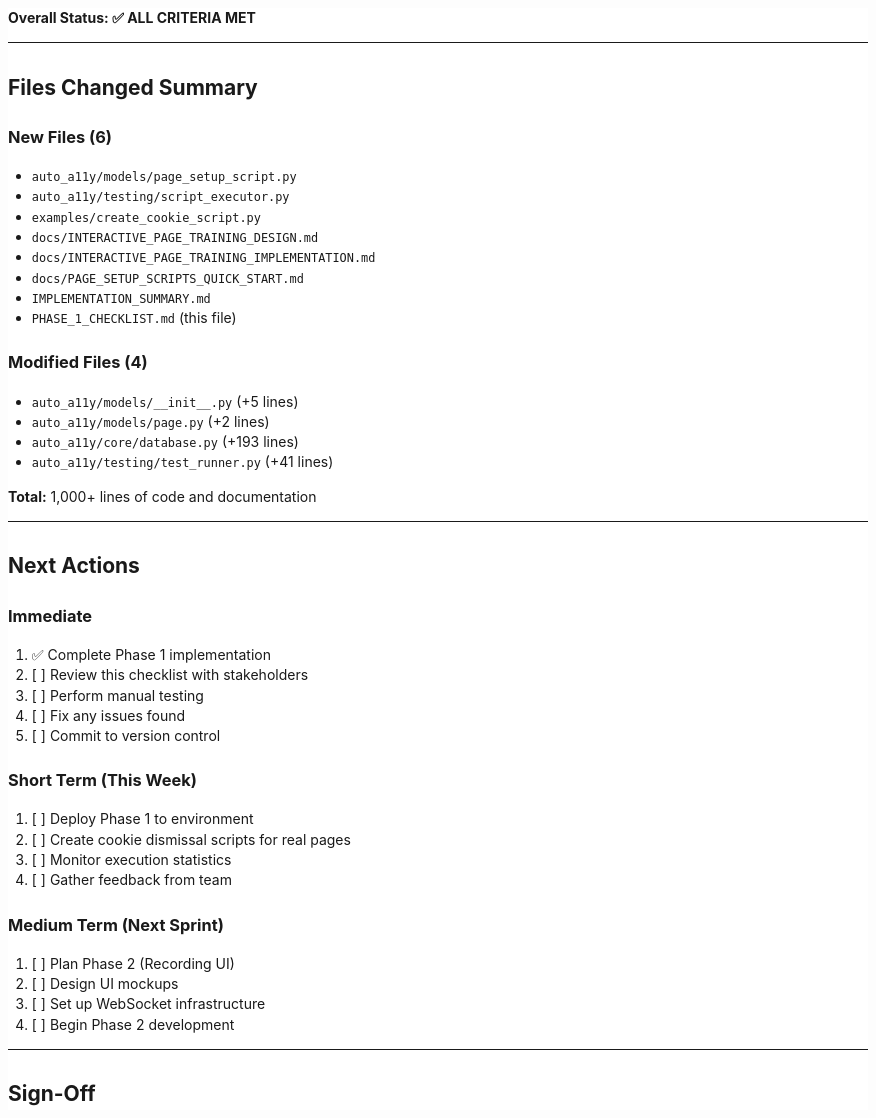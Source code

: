 **Overall Status: ✅ ALL CRITERIA MET**

---

## Files Changed Summary

### New Files (6)
- `auto_a11y/models/page_setup_script.py`
- `auto_a11y/testing/script_executor.py`
- `examples/create_cookie_script.py`
- `docs/INTERACTIVE_PAGE_TRAINING_DESIGN.md`
- `docs/INTERACTIVE_PAGE_TRAINING_IMPLEMENTATION.md`
- `docs/PAGE_SETUP_SCRIPTS_QUICK_START.md`
- `IMPLEMENTATION_SUMMARY.md`
- `PHASE_1_CHECKLIST.md` (this file)

### Modified Files (4)
- `auto_a11y/models/__init__.py` (+5 lines)
- `auto_a11y/models/page.py` (+2 lines)
- `auto_a11y/core/database.py` (+193 lines)
- `auto_a11y/testing/test_runner.py` (+41 lines)

**Total:** 1,000+ lines of code and documentation

---

## Next Actions

### Immediate
1. ✅ Complete Phase 1 implementation
2. [ ] Review this checklist with stakeholders
3. [ ] Perform manual testing
4. [ ] Fix any issues found
5. [ ] Commit to version control

### Short Term (This Week)
1. [ ] Deploy Phase 1 to environment
2. [ ] Create cookie dismissal scripts for real pages
3. [ ] Monitor execution statistics
4. [ ] Gather feedback from team

### Medium Term (Next Sprint)
1. [ ] Plan Phase 2 (Recording UI)
2. [ ] Design UI mockups
3. [ ] Set up WebSocket infrastructure
4. [ ] Begin Phase 2 development

---

## Sign-Off
